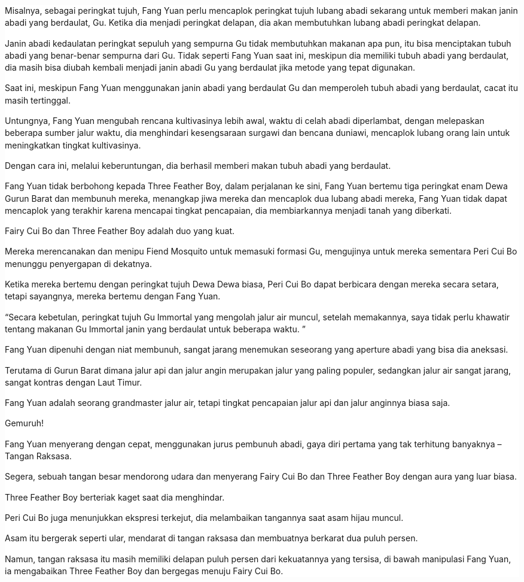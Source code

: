 Misalnya, sebagai peringkat tujuh, Fang Yuan perlu mencaplok peringkat tujuh lubang abadi sekarang untuk memberi makan janin abadi yang berdaulat, Gu. Ketika dia menjadi peringkat delapan, dia akan membutuhkan lubang abadi peringkat delapan.

Janin abadi kedaulatan peringkat sepuluh yang sempurna Gu tidak membutuhkan makanan apa pun, itu bisa menciptakan tubuh abadi yang benar-benar sempurna dari Gu. Tidak seperti Fang Yuan saat ini, meskipun dia memiliki tubuh abadi yang berdaulat, dia masih bisa diubah kembali menjadi janin abadi Gu yang berdaulat jika metode yang tepat digunakan.

Saat ini, meskipun Fang Yuan menggunakan janin abadi yang berdaulat Gu dan memperoleh tubuh abadi yang berdaulat, cacat itu masih tertinggal.

Untungnya, Fang Yuan mengubah rencana kultivasinya lebih awal, waktu di celah abadi diperlambat, dengan melepaskan beberapa sumber jalur waktu, dia menghindari kesengsaraan surgawi dan bencana duniawi, mencaplok lubang orang lain untuk meningkatkan tingkat kultivasinya.

Dengan cara ini, melalui keberuntungan, dia berhasil memberi makan tubuh abadi yang berdaulat.

Fang Yuan tidak berbohong kepada Three Feather Boy, dalam perjalanan ke sini, Fang Yuan bertemu tiga peringkat enam Dewa Gurun Barat dan membunuh mereka, menangkap jiwa mereka dan mencaplok dua lubang abadi mereka, Fang Yuan tidak dapat mencaplok yang terakhir karena mencapai tingkat pencapaian, dia membiarkannya menjadi tanah yang diberkati.

Fairy Cui Bo dan Three Feather Boy adalah duo yang kuat.

Mereka merencanakan dan menipu Fiend Mosquito untuk memasuki formasi Gu, mengujinya untuk mereka sementara Peri Cui Bo menunggu penyergapan di dekatnya.

Ketika mereka bertemu dengan peringkat tujuh Dewa Dewa biasa, Peri Cui Bo dapat berbicara dengan mereka secara setara, tetapi sayangnya, mereka bertemu dengan Fang Yuan.

“Secara kebetulan, peringkat tujuh Gu Immortal yang mengolah jalur air muncul, setelah memakannya, saya tidak perlu khawatir tentang makanan Gu Immortal janin yang berdaulat untuk beberapa waktu. ”

Fang Yuan dipenuhi dengan niat membunuh, sangat jarang menemukan seseorang yang aperture abadi yang bisa dia aneksasi.

Terutama di Gurun Barat dimana jalur api dan jalur angin merupakan jalur yang paling populer, sedangkan jalur air sangat jarang, sangat kontras dengan Laut Timur.

Fang Yuan adalah seorang grandmaster jalur air, tetapi tingkat pencapaian jalur api dan jalur anginnya biasa saja.

Gemuruh!

Fang Yuan menyerang dengan cepat, menggunakan jurus pembunuh abadi, gaya diri pertama yang tak terhitung banyaknya – Tangan Raksasa.

Segera, sebuah tangan besar mendorong udara dan menyerang Fairy Cui Bo dan Three Feather Boy dengan aura yang luar biasa.

Three Feather Boy berteriak kaget saat dia menghindar.



Peri Cui Bo juga menunjukkan ekspresi terkejut, dia melambaikan tangannya saat asam hijau muncul.

Asam itu bergerak seperti ular, mendarat di tangan raksasa dan membuatnya berkarat dua puluh persen.

Namun, tangan raksasa itu masih memiliki delapan puluh persen dari kekuatannya yang tersisa, di bawah manipulasi Fang Yuan, ia mengabaikan Three Feather Boy dan bergegas menuju Fairy Cui Bo.
